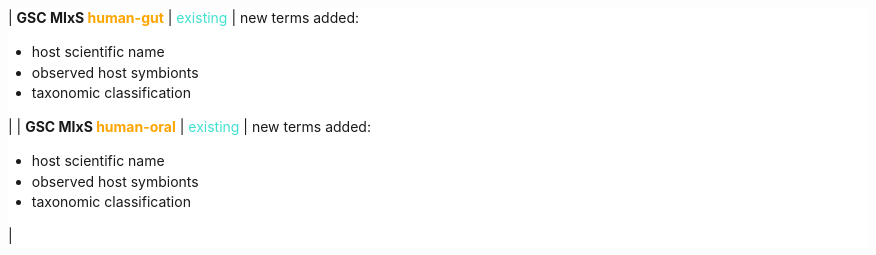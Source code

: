 | **GSC MIxS <span style="color:orange;">human-gut</span>**	                                       | <span style="color:turquoise;">existing</span>  | new terms added: <ul><li>host scientific name</li> <li>observed host symbionts</li> <li>taxonomic classification</li></ul>                                                                                                                                                                                                                                                                                                                                                                                                                                                                                                                                                                                                                                                                                                                                                                                                                                                                                                                                                                                                                                                                                                                                                                                                                                                                                                                                                                                                                                                                                                                                                                                                                                                                                                                                                                                                                                                                                                                                                    | 
| **GSC MIxS <span style="color:orange;">human-oral</span>**	                                      | <span style="color:turquoise;">existing</span>  | new terms added: <ul> <li>host scientific name</li> <li>observed host symbionts</li> <li>taxonomic classification</li></ul>                                                                                                                                                                                                                                                                                                                                                                                                                                                                                                                                                                                                                                                                                                                                                                                                                                                                                                                                                                                                                                                                                                                                                                                                                                                                                                                                                                                                                                                                                                                                                                                                                                                                                                                                                                                                                                                                                                                                                   | 